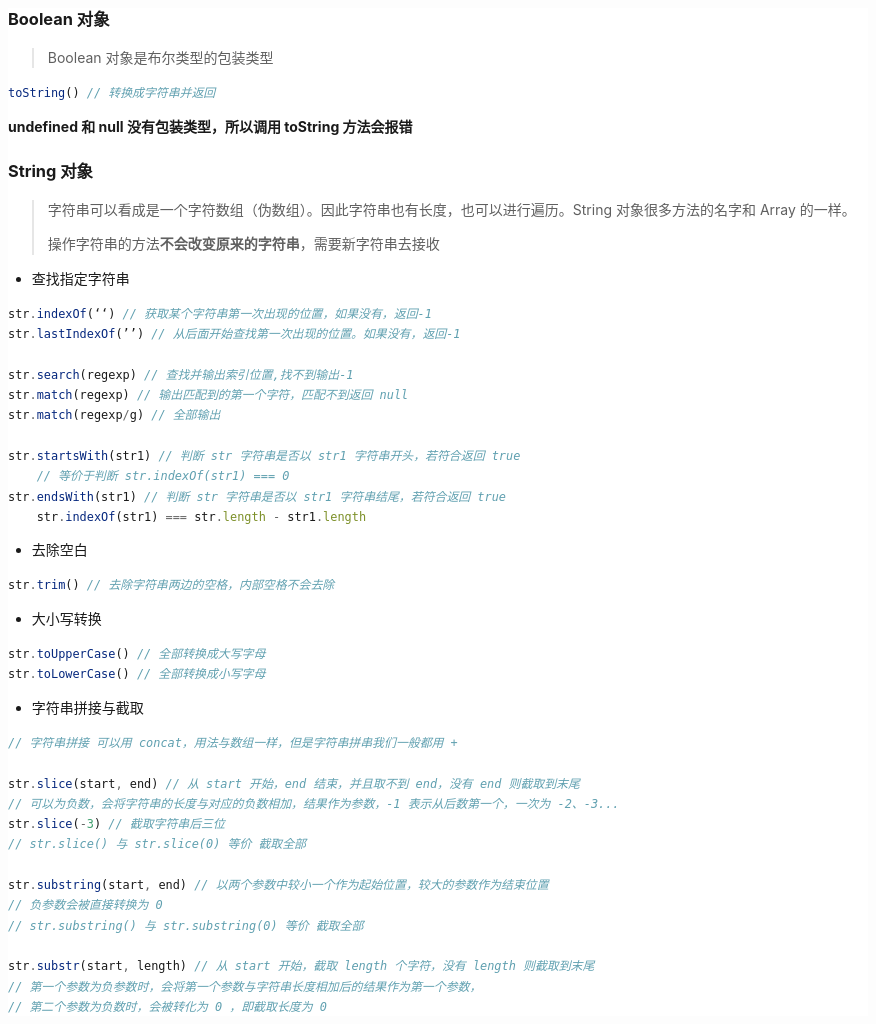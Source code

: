 ### Boolean 对象

> Boolean 对象是布尔类型的包装类型

```js
toString() // 转换成字符串并返回
```

**undefined 和 null 没有包装类型，所以调用 toString 方法会报错**

### String 对象

> 字符串可以看成是一个字符数组（伪数组）。因此字符串也有长度，也可以进行遍历。String 对象很多方法的名字和 Array 的一样。
>
> 操作字符串的方法**不会改变原来的字符串**，需要新字符串去接收

- 查找指定字符串

```js
str.indexOf(‘‘) // 获取某个字符串第一次出现的位置，如果没有，返回-1
str.lastIndexOf(’’) // 从后面开始查找第一次出现的位置。如果没有，返回-1

str.search(regexp) // 查找并输出索引位置,找不到输出-1
str.match(regexp) // 输出匹配到的第一个字符，匹配不到返回 null
str.match(regexp/g) // 全部输出

str.startsWith(str1) // 判断 str 字符串是否以 str1 字符串开头，若符合返回 true
	// 等价于判断 str.indexOf(str1) === 0
str.endsWith(str1) // 判断 str 字符串是否以 str1 字符串结尾，若符合返回 true
	str.indexOf(str1) === str.length - str1.length
```

- 去除空白

```js
str.trim() // 去除字符串两边的空格，内部空格不会去除
```

- 大小写转换

```js
str.toUpperCase() // 全部转换成大写字母
str.toLowerCase() // 全部转换成小写字母
```

- 字符串拼接与截取

```js
// 字符串拼接 可以用 concat，用法与数组一样，但是字符串拼串我们一般都用 +

str.slice(start, end) // 从 start 开始，end 结束，并且取不到 end，没有 end 则截取到末尾
// 可以为负数，会将字符串的长度与对应的负数相加，结果作为参数，-1 表示从后数第一个，一次为 -2、-3...
str.slice(-3) // 截取字符串后三位
// str.slice() 与 str.slice(0) 等价 截取全部

str.substring(start, end) // 以两个参数中较小一个作为起始位置，较大的参数作为结束位置
// 负参数会被直接转换为 0
// str.substring() 与 str.substring(0) 等价 截取全部

str.substr(start, length) // 从 start 开始，截取 length 个字符，没有 length 则截取到末尾
// 第一个参数为负参数时，会将第一个参数与字符串长度相加后的结果作为第一个参数，
// 第二个参数为负数时，会被转化为 0 ，即截取长度为 0
```
